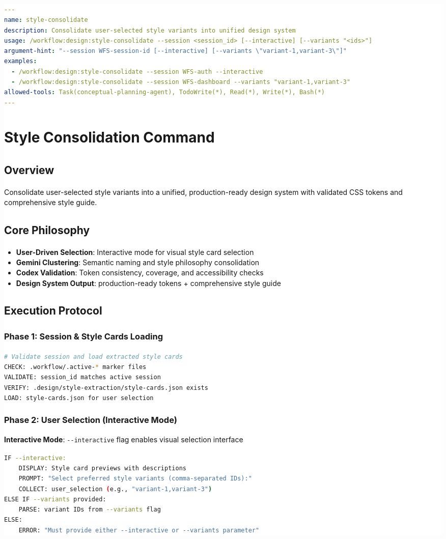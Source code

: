 ```yaml
---
name: style-consolidate
description: Consolidate user-selected style variants into unified design system
usage: /workflow:design:style-consolidate --session <session_id> [--interactive] [--variants "<ids>"]
argument-hint: "--session WFS-session-id [--interactive] [--variants \"variant-1,variant-3\"]"
examples:
  - /workflow:design:style-consolidate --session WFS-auth --interactive
  - /workflow:design:style-consolidate --session WFS-dashboard --variants "variant-1,variant-3"
allowed-tools: Task(conceptual-planning-agent), TodoWrite(*), Read(*), Write(*), Bash(*)
---
```


# Style Consolidation Command

## Overview
Consolidate user-selected style variants into a unified, production-ready design system with validated CSS tokens and comprehensive style guide.

## Core Philosophy
- **User-Driven Selection**: Interactive mode for visual style card selection
- **Gemini Clustering**: Semantic naming and style philosophy consolidation
- **Codex Validation**: Token consistency, coverage, and accessibility checks
- **Design System Output**: production-ready tokens + comprehensive style guide

## Execution Protocol

### Phase 1: Session & Style Cards Loading
```bash
# Validate session and load extracted style cards
CHECK: .workflow/.active-* marker files
VALIDATE: session_id matches active session
VERIFY: .design/style-extraction/style-cards.json exists
LOAD: style-cards.json for user selection
```

### Phase 2: User Selection (Interactive Mode)
**Interactive Mode**: `--interactive` flag enables visual selection interface

```bash
IF --interactive:
    DISPLAY: Style card previews with descriptions
    PROMPT: "Select preferred style variants (comma-separated IDs):"
    COLLECT: user_selection (e.g., "variant-1,variant-3")
ELSE IF --variants provided:
    PARSE: variant IDs from --variants flag
ELSE:
    ERROR: "Must provide either --interactive or --variants parameter"
```
